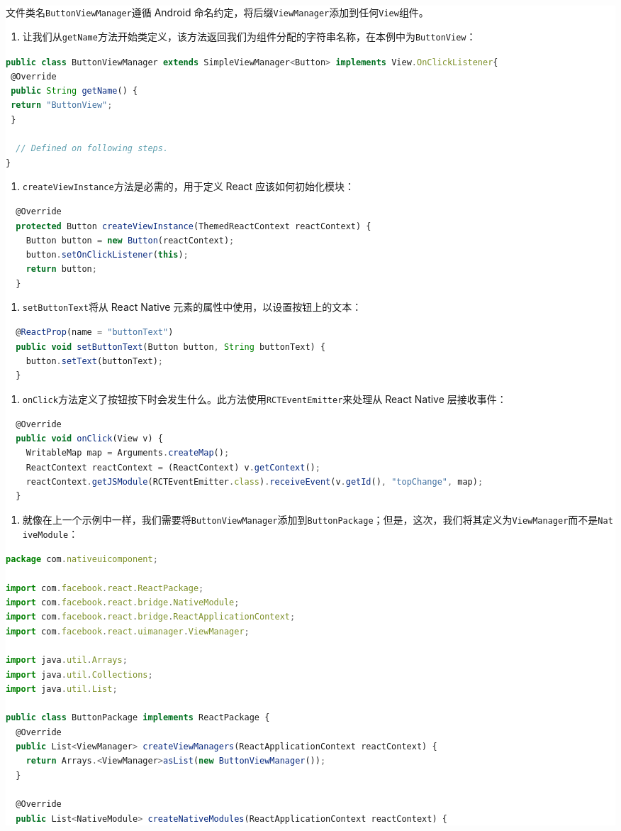 
文件类名`ButtonViewManager`遵循 Android 命名约定，将后缀`ViewManager`添加到任何`View`组件。

1.  让我们从`getName`方法开始类定义，该方法返回我们为组件分配的字符串名称，在本例中为`ButtonView`：

```jsx
public class ButtonViewManager extends SimpleViewManager<Button> implements View.OnClickListener{
 @Override
 public String getName() {
 return "ButtonView";
 }

  // Defined on following steps.
}
```

1.  `createViewInstance`方法是必需的，用于定义 React 应该如何初始化模块：

```jsx
  @Override
  protected Button createViewInstance(ThemedReactContext reactContext) {
    Button button = new Button(reactContext);
    button.setOnClickListener(this);
    return button;
  }
```

1.  `setButtonText`将从 React Native 元素的属性中使用，以设置按钮上的文本：

```jsx
  @ReactProp(name = "buttonText")
  public void setButtonText(Button button, String buttonText) {
    button.setText(buttonText);
  }
```

1.  `onClick`方法定义了按钮按下时会发生什么。此方法使用`RCTEventEmitter`来处理从 React Native 层接收事件：

```jsx
  @Override
  public void onClick(View v) {
    WritableMap map = Arguments.createMap();
    ReactContext reactContext = (ReactContext) v.getContext();
    reactContext.getJSModule(RCTEventEmitter.class).receiveEvent(v.getId(), "topChange", map);
  }
```

1.  就像在上一个示例中一样，我们需要将`ButtonViewManager`添加到`ButtonPackage`；但是，这次，我们将其定义为`ViewManager`而不是`NativeModule`：

```jsx
package com.nativeuicomponent;

import com.facebook.react.ReactPackage;
import com.facebook.react.bridge.NativeModule;
import com.facebook.react.bridge.ReactApplicationContext;
import com.facebook.react.uimanager.ViewManager;

import java.util.Arrays;
import java.util.Collections;
import java.util.List;

public class ButtonPackage implements ReactPackage {
  @Override
  public List<ViewManager> createViewManagers(ReactApplicationContext reactContext) {
    return Arrays.<ViewManager>asList(new ButtonViewManager());
  }

  @Override
  public List<NativeModule> createNativeModules(ReactApplicationContext reactContext) {
```
